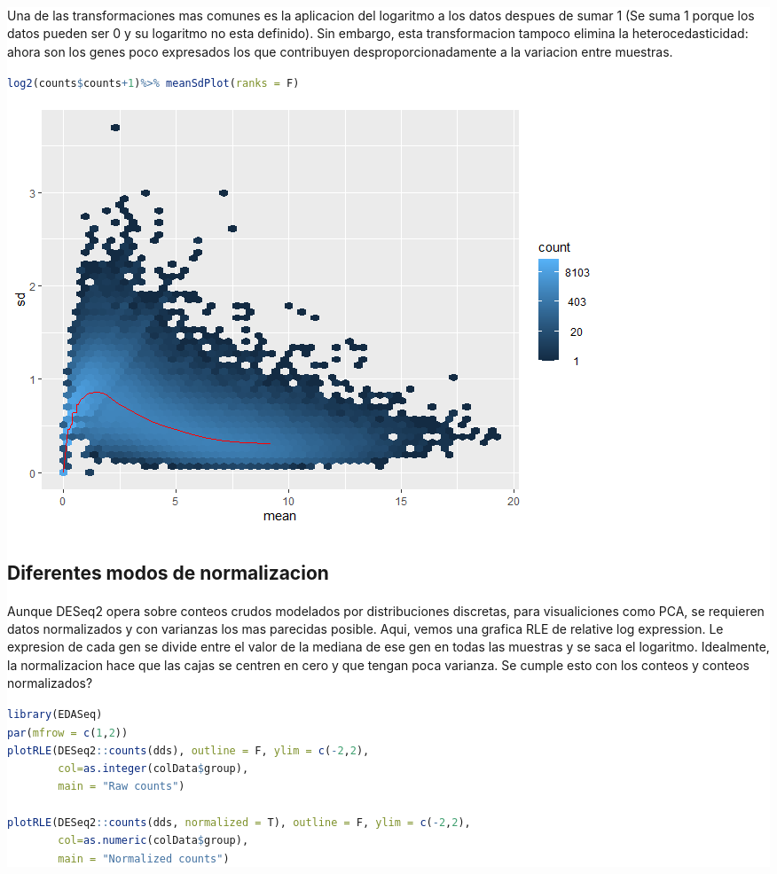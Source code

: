 Una de las transformaciones mas comunes es la aplicacion del logaritmo a
los datos despues de sumar 1 (Se suma 1 porque los datos pueden ser 0 y
su logaritmo no esta definido). Sin embargo, esta transformacion tampoco
elimina la heterocedasticidad: ahora son los genes poco expresados los
que contribuyen desproporcionadamente a la variacion entre muestras.

``` r
log2(counts$counts+1)%>% meanSdPlot(ranks = F)
```

![](RNA-seq_semana_bioinformatica_files/figure-commonmark/log2sdplot-1.png)

## Diferentes modos de normalizacion

Aunque DESeq2 opera sobre conteos crudos modelados por distribuciones
discretas, para visualiciones como PCA, se requieren datos normalizados
y con varianzas los mas parecidas posible. Aqui, vemos una grafica RLE
de relative log expression. Le expresion de cada gen se divide entre el
valor de la mediana de ese gen en todas las muestras y se saca el
logaritmo. Idealmente, la normalizacion hace que las cajas se centren en
cero y que tengan poca varianza. Se cumple esto con los conteos y
conteos normalizados?

``` r
library(EDASeq)
par(mfrow = c(1,2))
plotRLE(DESeq2::counts(dds), outline = F, ylim = c(-2,2),
        col=as.integer(colData$group),
        main = "Raw counts")

plotRLE(DESeq2::counts(dds, normalized = T), outline = F, ylim = c(-2,2),
        col=as.numeric(colData$group),
        main = "Normalized counts")
```
